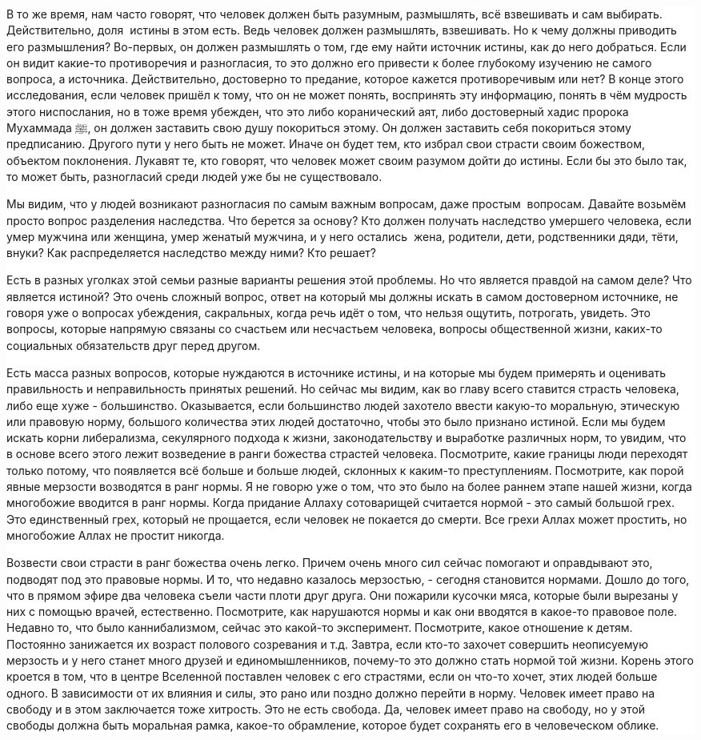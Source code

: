 
В то же время, нам часто говорят, что человек должен быть разумным, размышлять, всё взвешивать и сам выбирать. Действительно, доля  истины в этом есть. Ведь человек должен размышлять, взвешивать. Но к чему должны приводить его размышления? Во-первых, он должен размышлять о том, где ему найти источник истины, как до него добраться. Если он видит какие-то противоречия и разногласия, то это должно его привести к более глубокому изучению не самого вопроса, а источника. Действительно, достоверно то предание, которое кажется противоречивым или нет? В конце этого исследования, если человек пришёл к тому, что он не может понять, воспринять эту информацию, понять в чём мудрость этого ниспослания, но в тоже время убежден, что это либо коранический аят, либо достоверный хадис пророка Мухаммада ﷺ, он должен заставить свою душу покориться этому. Он должен заставить себя покориться этому предписанию. Другого пути у него быть не может. Иначе он будет тем, кто избрал свои страсти своим божеством, объектом поклонения. Лукавят те, кто говорят, что человек может своим разумом дойти до истины. Если бы это было так, то может быть, разногласий среди людей уже бы не существовало.


Мы видим, что у людей возникают разногласия по самым важным вопросам, даже простым  вопросам. Давайте возьмём просто вопрос разделения наследства. Что берется за основу? Кто должен получать наследство умершего человека, если умер мужчина или женщина, умер женатый мужчина, и у него остались  жена, родители, дети, родственники дяди, тёти, внуки? Как распределяется наследство между ними? Кто решает?


Есть в разных уголках этой семьи разные варианты решения этой проблемы. Но что является правдой на самом деле? Что является истиной? Это очень сложный вопрос, ответ на который мы должны искать в самом достоверном источнике, не говоря уже о вопросах убеждения, сакральных, когда речь идёт о том, что нельзя ощутить, потрогать, увидеть. Это вопросы, которые напрямую связаны со счастьем или несчастьем человека, вопросы общественной жизни, каких-то социальных обязательств друг перед другом.


Есть масса разных вопросов, которые нуждаются в источнике истины, и на которые мы будем примерять и оценивать правильность и неправильность принятых решений. Но сейчас мы видим, как во главу всего ставится страсть человека, либо еще хуже - большинство. Оказывается, если большинство людей захотело ввести какую-то моральную, этическую или правовую норму, большого количества этих людей достаточно, чтобы это было признано истиной. Если мы будем искать корни либерализма, секулярного подхода к жизни, законодательству и выработке различных норм, то увидим, что в основе всего этого лежит возведение в ранги божества страстей человека. Посмотрите, какие границы люди переходят только потому, что появляется всё больше и больше людей, склонных к каким-то преступлениям. Посмотрите, как порой явные мерзости возводятся в ранг нормы. Я не говорю уже о том, что это было на более раннем этапе нашей жизни, когда многобожие вводится в ранг нормы. Когда придание Аллаху сотоварищей считается нормой - это самый большой грех. Это единственный грех, который не прощается, если человек не покается до смерти. Все грехи Аллах может простить, но многобожие Аллах не простит никогда.


Возвести свои страсти в ранг божества очень легко. Причем очень много сил сейчас помогают и оправдывают это, подводят под это правовые нормы. И то, что недавно казалось мерзостью, - сегодня становится нормами. Дошло до того, что в прямом эфире два человека съели части плоти друг друга. Они пожарили кусочки мяса, которые были вырезаны у них с помощью врачей, естественно. Посмотрите, как нарушаются нормы и как они вводятся в какое-то правовое поле. Недавно то, что было каннибализмом, сейчас это какой-то эксперимент. Посмотрите, какое отношение к детям. Постоянно занижается их возраст полового созревания и т.д. Завтра, если кто-то захочет совершить неописуемую мерзость и у него станет много друзей и единомышленников, почему-то это должно стать нормой той жизни. Корень этого кроется в том, что в центре Вселенной поставлен человек с его страстями, если он что-то хочет, этих людей больше одного. В зависимости от их влияния и силы, это рано или поздно должно перейти в норму. Человек имеет право на свободу и в этом заключается тоже хитрость. Это не есть свобода. Да, человек имеет право на свободу, но у этой свободы должна быть моральная рамка, какое-то обрамление, которое будет сохранять его в человеческом облике.
